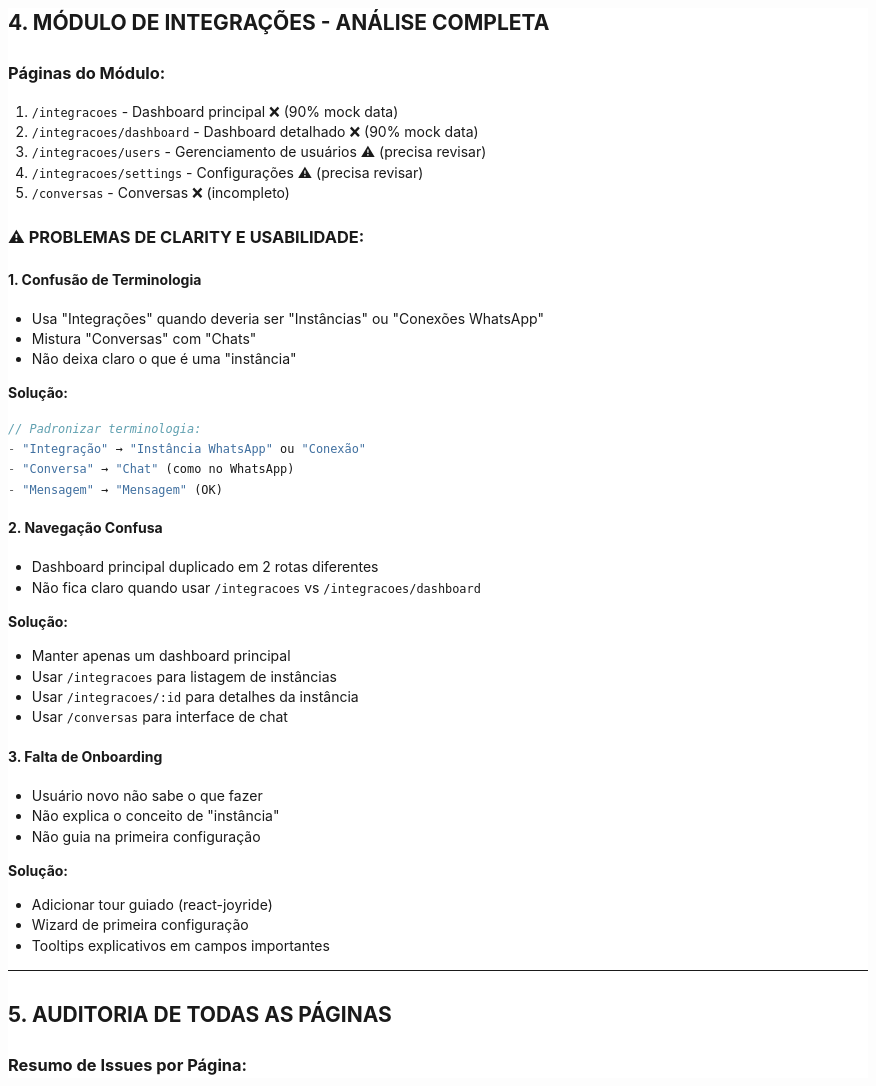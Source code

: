 
## 4. MÓDULO DE INTEGRAÇÕES - ANÁLISE COMPLETA

### **Páginas do Módulo:**

1. `/integracoes` - Dashboard principal ❌ (90% mock data)
2. `/integracoes/dashboard` - Dashboard detalhado ❌ (90% mock data)
3. `/integracoes/users` - Gerenciamento de usuários ⚠️ (precisa revisar)
4. `/integracoes/settings` - Configurações ⚠️ (precisa revisar)
5. `/conversas` - Conversas ❌ (incompleto)

### ⚠️ **PROBLEMAS DE CLARITY E USABILIDADE:**

#### **1. Confusão de Terminologia**

- Usa "Integrações" quando deveria ser "Instâncias" ou "Conexões WhatsApp"
- Mistura "Conversas" com "Chats"
- Não deixa claro o que é uma "instância"

**Solução:**
```typescript
// Padronizar terminologia:
- "Integração" → "Instância WhatsApp" ou "Conexão"
- "Conversa" → "Chat" (como no WhatsApp)
- "Mensagem" → "Mensagem" (OK)
```

#### **2. Navegação Confusa**

- Dashboard principal duplicado em 2 rotas diferentes
- Não fica claro quando usar `/integracoes` vs `/integracoes/dashboard`

**Solução:**
- Manter apenas um dashboard principal
- Usar `/integracoes` para listagem de instâncias
- Usar `/integracoes/:id` para detalhes da instância
- Usar `/conversas` para interface de chat

#### **3. Falta de Onboarding**

- Usuário novo não sabe o que fazer
- Não explica o conceito de "instância"
- Não guia na primeira configuração

**Solução:**
- Adicionar tour guiado (react-joyride)
- Wizard de primeira configuração
- Tooltips explicativos em campos importantes

---

## 5. AUDITORIA DE TODAS AS PÁGINAS

### **Resumo de Issues por Página:**
